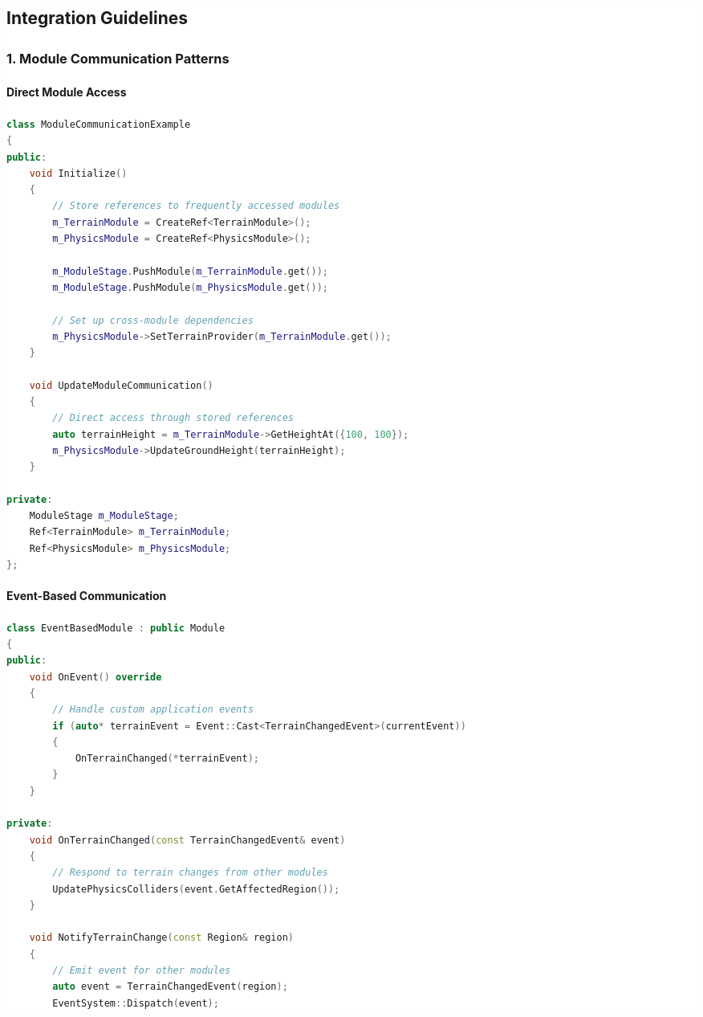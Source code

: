 
## Integration Guidelines

### 1. **Module Communication Patterns**

#### **Direct Module Access**
```cpp
class ModuleCommunicationExample
{
public:
    void Initialize()
    {
        // Store references to frequently accessed modules
        m_TerrainModule = CreateRef<TerrainModule>();
        m_PhysicsModule = CreateRef<PhysicsModule>();
        
        m_ModuleStage.PushModule(m_TerrainModule.get());
        m_ModuleStage.PushModule(m_PhysicsModule.get());
        
        // Set up cross-module dependencies
        m_PhysicsModule->SetTerrainProvider(m_TerrainModule.get());
    }
    
    void UpdateModuleCommunication()
    {
        // Direct access through stored references
        auto terrainHeight = m_TerrainModule->GetHeightAt({100, 100});
        m_PhysicsModule->UpdateGroundHeight(terrainHeight);
    }
    
private:
    ModuleStage m_ModuleStage;
    Ref<TerrainModule> m_TerrainModule;
    Ref<PhysicsModule> m_PhysicsModule;
};
```

#### **Event-Based Communication**
```cpp
class EventBasedModule : public Module
{
public:
    void OnEvent() override
    {
        // Handle custom application events
        if (auto* terrainEvent = Event::Cast<TerrainChangedEvent>(currentEvent))
        {
            OnTerrainChanged(*terrainEvent);
        }
    }
    
private:
    void OnTerrainChanged(const TerrainChangedEvent& event)
    {
        // Respond to terrain changes from other modules
        UpdatePhysicsColliders(event.GetAffectedRegion());
    }
    
    void NotifyTerrainChange(const Region& region)
    {
        // Emit event for other modules
        auto event = TerrainChangedEvent(region);
        EventSystem::Dispatch(event);
```